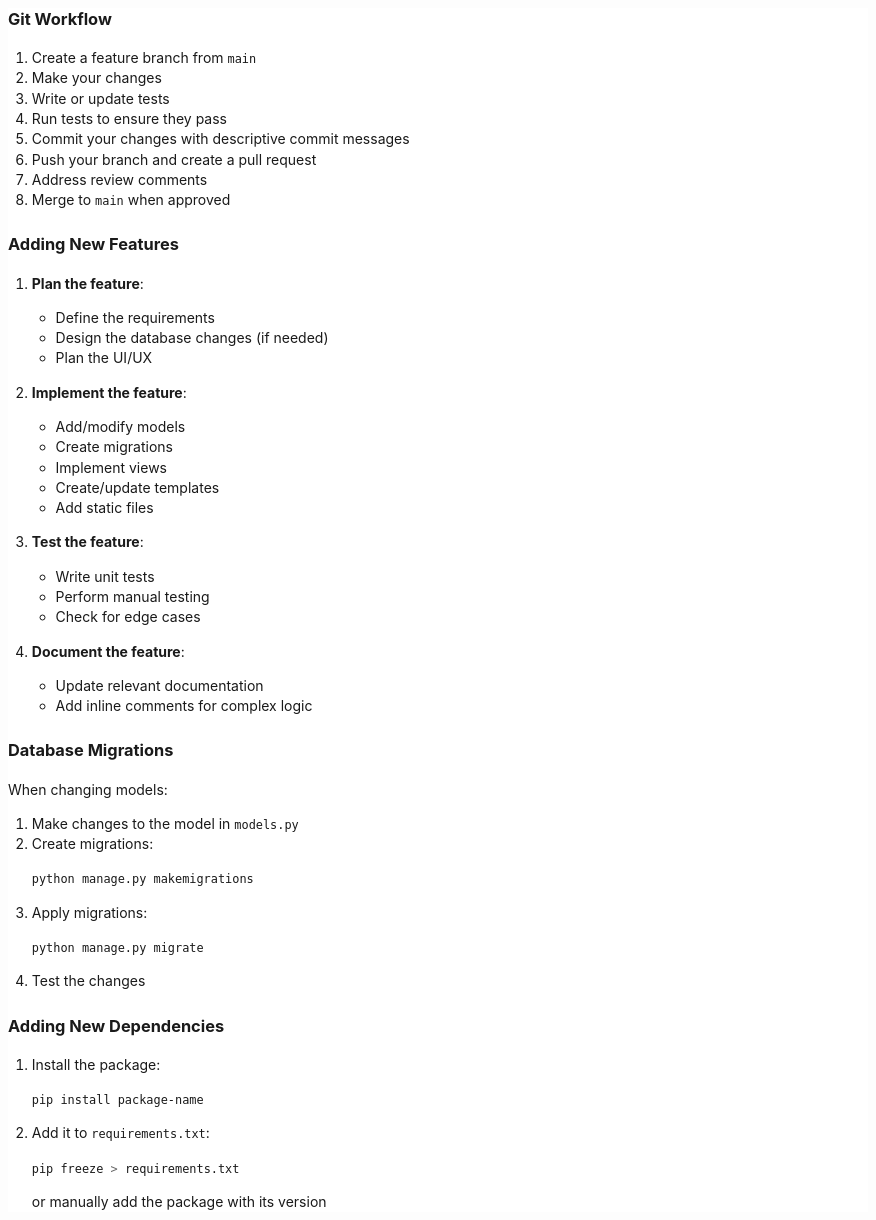 ### Git Workflow

1. Create a feature branch from `main`
2. Make your changes
3. Write or update tests
4. Run tests to ensure they pass
5. Commit your changes with descriptive commit messages
6. Push your branch and create a pull request
7. Address review comments
8. Merge to `main` when approved

### Adding New Features

1. **Plan the feature**:
   - Define the requirements
   - Design the database changes (if needed)
   - Plan the UI/UX

2. **Implement the feature**:
   - Add/modify models
   - Create migrations
   - Implement views
   - Create/update templates
   - Add static files

3. **Test the feature**:
   - Write unit tests
   - Perform manual testing
   - Check for edge cases

4. **Document the feature**:
   - Update relevant documentation
   - Add inline comments for complex logic

### Database Migrations

When changing models:

1. Make changes to the model in `models.py`
2. Create migrations:
   ```bash
   python manage.py makemigrations
   ```
3. Apply migrations:
   ```bash
   python manage.py migrate
   ```
4. Test the changes

### Adding New Dependencies

1. Install the package:
   ```bash
   pip install package-name
   ```
2. Add it to `requirements.txt`:
   ```bash
   pip freeze > requirements.txt
   ```
   or manually add the package with its version
